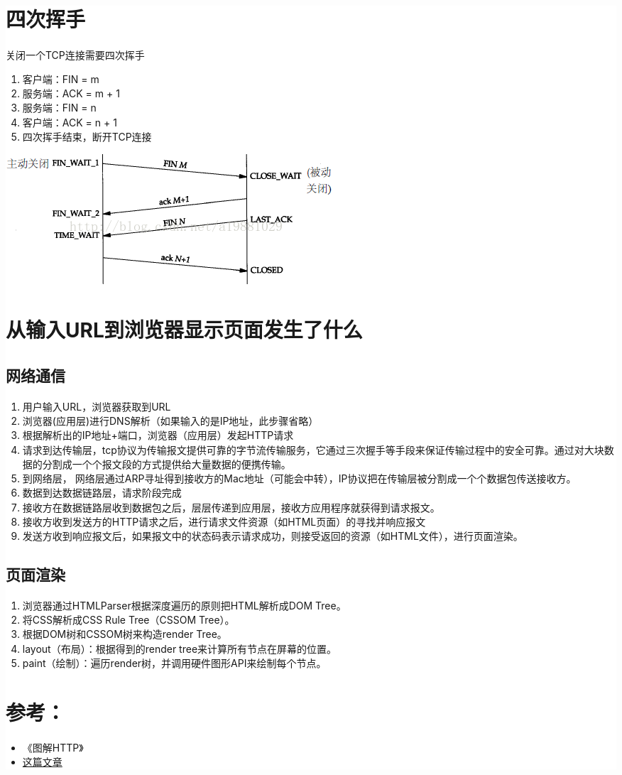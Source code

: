 # 四次挥手
关闭一个TCP连接需要四次挥手

1. 客户端：FIN = m
2. 服务端：ACK = m + 1
3. 服务端：FIN = n
4. 客户端：ACK = n + 1
5. 四次挥手结束，断开TCP连接

![三次握手](../public/images/four-way-wave.png)


# 从输入URL到浏览器显示页面发生了什么
## 网络通信
1. 用户输入URL，浏览器获取到URL
2. 浏览器(应用层)进行DNS解析（如果输入的是IP地址，此步骤省略）
3. 根据解析出的IP地址+端口，浏览器（应用层）发起HTTP请求
4. 请求到达传输层，tcp协议为传输报文提供可靠的字节流传输服务，它通过三次握手等手段来保证传输过程中的安全可靠。通过对大块数据的分割成一个个报文段的方式提供给大量数据的便携传输。
5. 到网络层， 网络层通过ARP寻址得到接收方的Mac地址（可能会中转），IP协议把在传输层被分割成一个个数据包传送接收方。
6. 数据到达数据链路层，请求阶段完成
7. 接收方在数据链路层收到数据包之后，层层传递到应用层，接收方应用程序就获得到请求报文。
8. 接收方收到发送方的HTTP请求之后，进行请求文件资源（如HTML页面）的寻找并响应报文
9. 发送方收到响应报文后，如果报文中的状态码表示请求成功，则接受返回的资源（如HTML文件），进行页面渲染。
## 页面渲染
1. 浏览器通过HTMLParser根据深度遍历的原则把HTML解析成DOM Tree。
2. 将CSS解析成CSS Rule Tree（CSSOM Tree）。
3. 根据DOM树和CSSOM树来构造render Tree。
4. layout（布局）：根据得到的render tree来计算所有节点在屏幕的位置。
5. paint（绘制）：遍历render树，并调用硬件图形API来绘制每个节点。

# 参考：
- 《图解HTTP》
- [这篇文章](https://mp.weixin.qq.com/s/G8cx8G-VhUtC6XA1PIysCg)